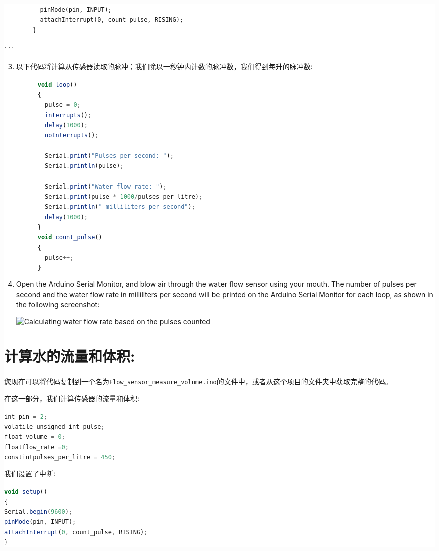               pinMode(pin, INPUT); 
              attachInterrupt(0, count_pulse, RISING); 
            } 

    ```

3.  以下代码将计算从传感器读取的脉冲；我们除以一秒钟内计数的脉冲数，我们得到每升的脉冲数:

    ```js
          void loop() 
          { 
            pulse = 0; 
            interrupts(); 
            delay(1000); 
            noInterrupts(); 

            Serial.print("Pulses per second: "); 
            Serial.println(pulse); 

            Serial.print("Water flow rate: "); 
            Serial.print(pulse * 1000/pulses_per_litre); 
            Serial.println(" milliliters per second"); 
            delay(1000); 
          } 
          void count_pulse() 
          { 
            pulse++; 
          } 

    ```

4.  Open the Arduino Serial Monitor, and blow air through the water flow sensor using your mouth. The number of pulses per second and the water flow rate in milliliters per second will be printed on the Arduino Serial Monitor for each loop, as shown in the following screenshot:

    ![Calculating water flow rate based on the pulses counted](graphics/B05170_03_04-1.jpg)

# 计算水的流量和体积:

您现在可以将代码复制到一个名为`Flow_sensor_measure_volume.ino`的文件中，或者从这个项目的文件夹中获取完整的代码。

在这一部分，我们计算传感器的流量和体积:

```js
int pin = 2; 
volatile unsigned int pulse; 
float volume = 0; 
floatflow_rate =0; 
constintpulses_per_litre = 450; 

```

我们设置了中断:

```js
void setup() 
{ 
Serial.begin(9600); 
pinMode(pin, INPUT); 
attachInterrupt(0, count_pulse, RISING); 
} 

```
